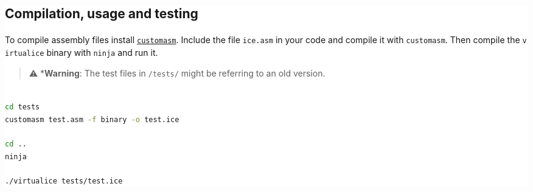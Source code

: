 ## Compilation, usage and testing
 
To compile assembly files install [`customasm`](https://github.com/hlorenzi/customasm).
Include the file `ice.asm` in your code and compile it with `customasm`.
Then compile the `virtualice` binary with `ninja` and run it.

> ⚠️ ***Warning**: The test files in `/tests/` might be referring to an old version.

``` zsh

cd tests
customasm test.asm -f binary -o test.ice

cd ..
ninja

./virtualice tests/test.ice

```
